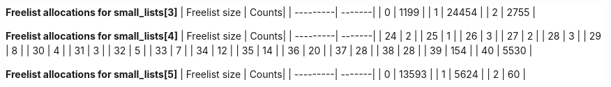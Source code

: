 
**Freelist allocations for small_lists[3]**
| Freelist size | Counts|
| ---------| -------|
| 0 | 1199 |
| 1 | 24454 |
| 2 | 2755 |


**Freelist allocations for small_lists[4]**
| Freelist size | Counts|
| ---------| -------|
| 24 | 2 |
| 25 | 1 |
| 26 | 3 |
| 27 | 2 |
| 28 | 3 |
| 29 | 8 |
| 30 | 4 |
| 31 | 3 |
| 32 | 5 |
| 33 | 7 |
| 34 | 12 |
| 35 | 14 |
| 36 | 20 |
| 37 | 28 |
| 38 | 28 |
| 39 | 154 |
| 40 | 5530 |


**Freelist allocations for small_lists[5]**
| Freelist size | Counts|
| ---------| -------|
| 0 | 13593 |
| 1 | 5624 |
| 2 | 60 |
